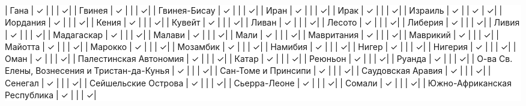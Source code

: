 | Гана                       | ✓               |                              |     |  ✓| 
| Гвинея                      | ✓               |                              |     |  ✓| 
| Гвинея-Бисау               | ✓               |                              |     |  ✓| 
| Иран                        | ✓               |                              |     |  ✓| 
| Ирак                        | ✓               |                              |     |  ✓| 
| Израиль                      | ✓               |                              |   ✓   |  ✓| 
| Иордания                      | ✓               |                              |     |  ✓| 
| Кения                       | ✓               |                              |     |  ✓| 
| Кувейт                      | ✓               |                              |     |  ✓| 
| Ливан                     | ✓               |                              |     |  ✓| 
| Лесото                     | ✓               |                              |     |  ✓| 
| Либерия                     | ✓               |                              |     |  ✓| 
| Ливия                       | ✓               |                              |     |  ✓| 
| Мадагаскар                  | ✓               |                              |     |  ✓| 
| Малави                      | ✓               |                              |     |  ✓| 
| Мали                        | ✓               |                              |     |  ✓| 
| Мавритания                  | ✓               |                              |     |  ✓| 
| Маврикий                   | ✓               |                              |     |  ✓| 
| Майотта                     | ✓               |                              |     |  ✓| 
| Марокко                     | ✓               |                              |     |  ✓| 
| Мозамбик                  | ✓               |                              |     |  ✓| 
| Намибия                     | ✓               |                              |     |  ✓| 
| Нигер                       | ✓               |                              |     |  ✓| 
| Нигерия                     | ✓               |                              |     |  ✓| 
| Оман                        | ✓               |                              |     |  ✓| 
| Палестинская Автономия       | ✓               |                              |     |  ✓| 
| Катар                       | ✓               |                              |     |  ✓| 
| Реюньон                     | ✓               |                              |     |  ✓| 
| Руанда                      | ✓               |                              |     |  ✓| 
| О-ва Св. Елены, Вознесения и Тристан-да-Кунья        | ✓               |            |     |  ✓| 
| Сан-Томе и Принсипи       | ✓               |                              |     |  ✓| 
| Саудовская Аравия                | ✓               |                              |     |  ✓| 
| Сенегал                     | ✓               |                              |     |  ✓| 
| Сейшельские Острова                  | ✓               |                              |     |  ✓| 
| Сьерра-Леоне                | ✓               |                              |     |  ✓| 
| Сомали                     | ✓               |                              |     |  ✓| 
| Южно-Африканская Республика                | ✓               |                              |     |  ✓| 